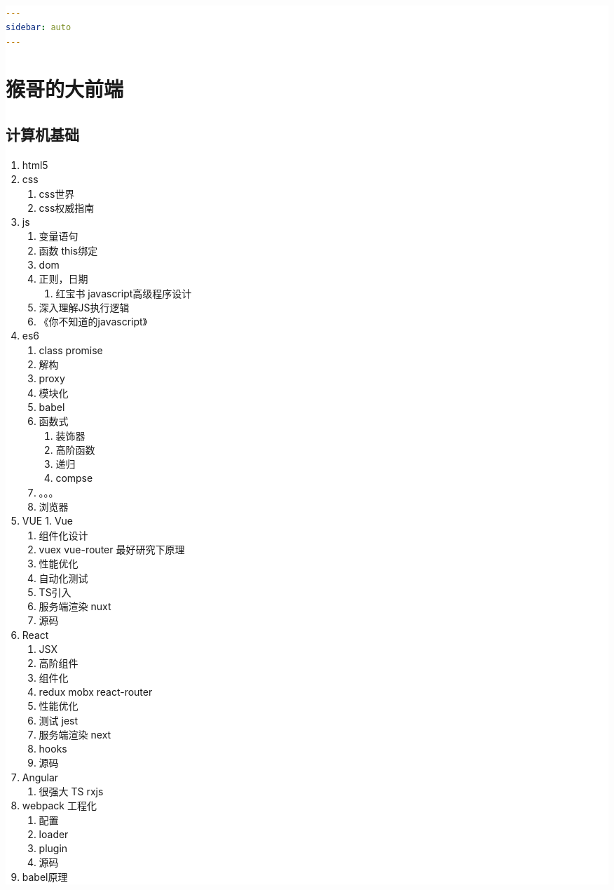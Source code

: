 ```yaml
---
sidebar: auto
---
```


# 猴哥的大前端
## 计算机基础
  1. html5
  2. css
     1. css世界
     2. css权威指南
  3. js
     1. 变量语句
     2. 函数 this绑定
     3. dom
     4. 正则，⽇期
        1. 红宝书 javascript⾼级程序设计
     5.  深⼊理解JS执⾏逻辑
        1.  《你不知道的javascript》
  4.  es6
      1.  class promise
      2.  解构
      3.  proxy
      4.  模块化
      5.  babel
      6.  函数式
          1.  装饰器
          2.  ⾼阶函数
          3.  递归
          4.  compse
      7.  。。。
      8.  浏览器
  5.  VUE
    1.  Vue
        1.  组件化设计
        2.  vuex vue-router 最好研究下原理
        3.  性能优化
        4.  ⾃动化测试
        5.  TS引⼊
        6.  服务端渲染 nuxt
        7.  源码
  6.  React
      1.  JSX
      2.  ⾼阶组件
      3.  组件化
      4.  redux mobx react-router
      5.  性能优化
      6.  测试 jest
      7.  服务端渲染 next
      8.  hooks
      9.  源码
  7.  Angular
      1.  很强⼤ TS rxjs
  8.  webpack ⼯程化
      1.  配置
      2.  loader
      3.  plugin
      4.  源码
  9.  babel原理